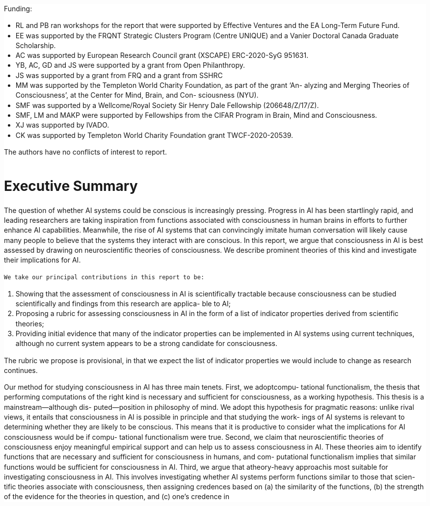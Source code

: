 Funding:

- RL and PB ran workshops for the report that were supported by Effective Ventures and the
    EA Long-Term Future Fund.
- EE was supported by the FRQNT Strategic Clusters Program (Centre UNIQUE) and a Vanier
    Doctoral Canada Graduate Scholarship.
- AC was supported by European Research Council grant (XSCAPE) ERC-2020-SyG 951631.
- YB, AC, GD and JS were supported by a grant from Open Philanthropy.
- JS was supported by a grant from FRQ and a grant from SSHRC
- MM was supported by the Templeton World Charity Foundation, as part of the grant ‘An-
    alyzing and Merging Theories of Consciousness’, at the Center for Mind, Brain, and Con-
    sciousness (NYU).
- SMF was supported by a Wellcome/Royal Society Sir Henry Dale Fellowship (206648/Z/17/Z).
- SMF, LM and MAKP were supported by Fellowships from the CIFAR Program in Brain,
    Mind and Consciousness.
- XJ was supported by IVADO.
- CK was supported by Templeton World Charity Foundation grant TWCF-2020-20539.

The authors have no conflicts of interest to report.


# Executive Summary

The question of whether AI systems could be conscious is increasingly pressing. Progress in AI
has been startlingly rapid, and leading researchers are taking inspiration from functions associated
with consciousness in human brains in efforts to further enhance AI capabilities. Meanwhile,
the rise of AI systems that can convincingly imitate human conversation will likely cause many
people to believe that the systems they interact with are conscious. In this report, we argue that
consciousness in AI is best assessed by drawing on neuroscientific theories of consciousness. We
describe prominent theories of this kind and investigate their implications for AI.

```
We take our principal contributions in this report to be:
```
1. Showing that the assessment of consciousness in AI is scientifically tractable because
    consciousness can be studied scientifically and findings from this research are applica-
    ble to AI;
2. Proposing a rubric for assessing consciousness in AI in the form of a list of indicator
    properties derived from scientific theories;
3. Providing initial evidence that many of the indicator properties can be implemented in
    AI systems using current techniques, although no current system appears to be a strong
    candidate for consciousness.

The rubric we propose is provisional, in that we expect the list of indicator properties we would
include to change as research continues.

Our method for studying consciousness in AI has three main tenets. First, we adoptcompu-
tational functionalism, the thesis that performing computations of the right kind is necessary and
sufficient for consciousness, as a working hypothesis. This thesis is a mainstream—although dis-
puted—position in philosophy of mind. We adopt this hypothesis for pragmatic reasons: unlike
rival views, it entails that consciousness in AI is possible in principle and that studying the work-
ings of AI systems is relevant to determining whether they are likely to be conscious. This means
that it is productive to consider what the implications for AI consciousness would be if compu-
tational functionalism were true. Second, we claim that neuroscientific theories of consciousness
enjoy meaningful empirical support and can help us to assess consciousness in AI. These theories
aim to identify functions that are necessary and sufficient for consciousness in humans, and com-
putational functionalism implies that similar functions would be sufficient for consciousness in AI.
Third, we argue that atheory-heavy approachis most suitable for investigating consciousness in
AI. This involves investigating whether AI systems perform functions similar to those that scien-
tific theories associate with consciousness, then assigning credences based on (a) the similarity of
the functions, (b) the strength of the evidence for the theories in question, and (c) one’s credence in